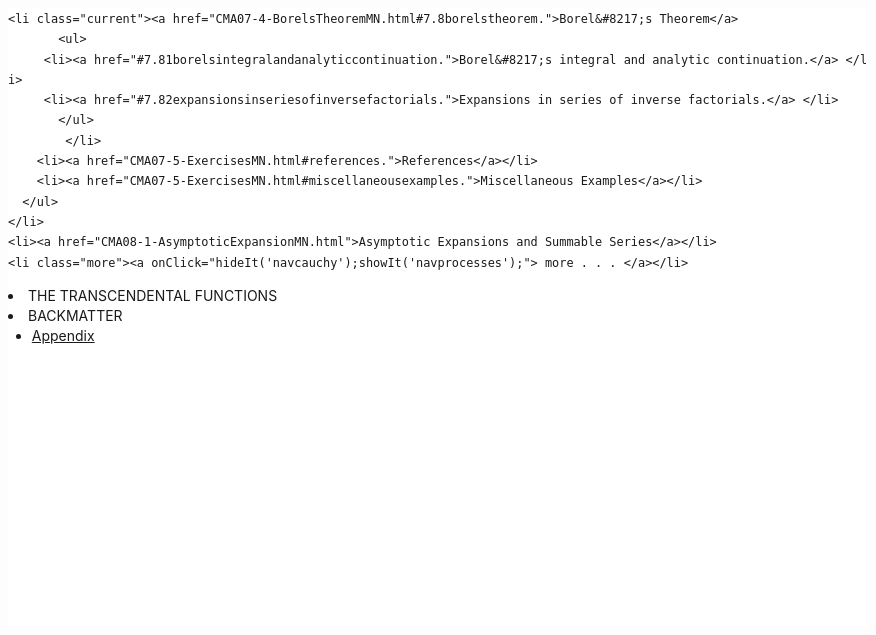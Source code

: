 	<li class="current"><a href="CMA07-4-BorelsTheoremMN.html#7.8borelstheorem.">Borel&#8217;s Theorem</a> 
           <ul>
	     <li><a href="#7.81borelsintegralandanalyticcontinuation.">Borel&#8217;s integral and analytic continuation.</a> </li>
	     <li><a href="#7.82expansionsinseriesofinversefactorials.">Expansions in series of inverse factorials.</a> </li>
           </ul>
         	</li>
        <li><a href="CMA07-5-ExercisesMN.html#references.">References</a></li>
        <li><a href="CMA07-5-ExercisesMN.html#miscellaneousexamples.">Miscellaneous Examples</a></li>
      </ul>
    </li>
    <li><a href="CMA08-1-AsymptoticExpansionMN.html">Asymptotic Expansions and Summable Series</a></li>
    <li class="more"><a onClick="hideIt('navcauchy');showIt('navprocesses');"> more . . . </a></li>
  </ul>
</li>
<li class="part"><a onClick="hideIt('navcauchy');showIt('navtranscendental');">THE TRANSCENDENTAL FUNCTIONS</a></li>
<li class="part"><a onClick="hideIt('navcauchy');showIt('navback');">BACKMATTER</a> 
  <ul >
    <li ><a href="CMA24-Appendix-I-LogrithmAndExponentialMN.html">Appendix</a></li>
  </ul>
</li>
</ul>
</div>


<div id="navfront" class="navigation" style="visibility:hidden;" >
<h2 id="contents">Contents</h2>
<ul>
<li class="part"><a>FRONTMATTER</a>
  <ul>
    <li><a href="CMA00-FrontMN.html#acourseof">Title Page</a></li>
    <li><a href="CMA00-FrontMN.html#cambridgeuniversitypress">Copyright</a></li>
    <li><a href="CMA00-FrontMN.html#preface">Preface</a></li>
    <li><a href="CMA00-FrontMN.html#editorsnote">Editor&#8217;s Note</a></li>
    <li class="toc"><a href="CMA00-FrontMN.html#contents">Table of Contents</a></li>
  </ul>
</li>
<li class="part"><a onClick="hideIt('navfront');showIt('navprocesses');">PROCESSES OF ANALYSIS</a>  
<ul>
    <li class="more current"><a onClick="showIt('navcauchy');hideIt('navfront');"> you are here . . . </a></li>
  </ul>
</li>
<li class="part"><a onClick="hideIt('navfront');showIt('navtranscendental');">THE TRANSCENDENTAL FUNCTIONS</a></li>
<li class="part"><a onClick="hideIt('navfront');showIt('navback');">BACKMATTER</a></li>
</ul>
</div>
